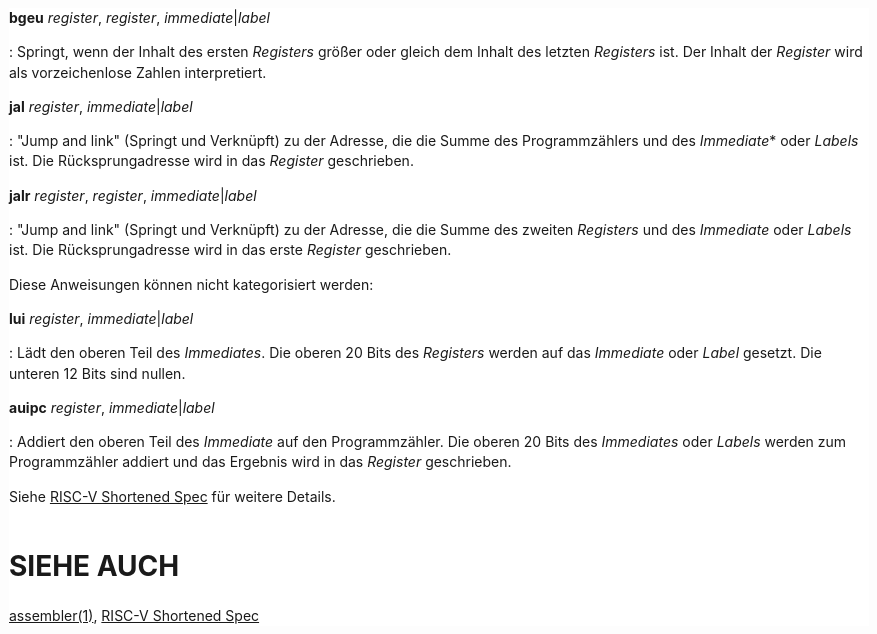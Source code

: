 **bgeu** *register*, *register*, *immediate*|*label*

: Springt, wenn der Inhalt des ersten *Registers* größer oder gleich dem Inhalt des letzten *Registers* ist. Der Inhalt der *Register* wird als vorzeichenlose Zahlen interpretiert.

**jal** *register*, *immediate*|*label*

: "Jump and link" (Springt und Verknüpft) zu der Adresse, die die Summe des Programmzählers und des *Immediate** oder *Labels* ist. Die Rücksprungadresse wird in das *Register* geschrieben.

**jalr** *register*, *register*, *immediate*|*label*

: "Jump and link" (Springt und Verknüpft) zu der Adresse, die die Summe des zweiten *Registers* und des *Immediate* oder *Labels* ist. Die Rücksprungadresse wird in das erste *Register* geschrieben.

Diese Anweisungen können nicht kategorisiert werden:

**lui** *register*, *immediate*|*label*

: Lädt den oberen Teil des *Immediates*. Die oberen 20 Bits des *Registers* werden auf das *Immediate* oder *Label* gesetzt. Die unteren 12 Bits sind nullen.

**auipc** *register*, *immediate*|*label*

: Addiert den oberen Teil des *Immediate* auf den Programmzähler. Die oberen 20 Bits des *Immediates* oder *Labels* werden zum Programmzähler addiert und das Ergebnis wird in das *Register* geschrieben.

Siehe [RISC-V Shortened Spec][] für weitere Details.
# SIEHE AUCH

[assembler(1)], [RISC-V Shortened Spec][]

[assembler(1)]: assembler.1.md
[RISC-V Shortened Spec]: https://www.cs.sfu.ca/~ashriram/Courses/CS295/assets/notebooks/RISCV/RISCV_CARD.pdf
[MAKROS]: #macros
[LABEL-DEFINITIONEN]: #label-definitions
[OPERATIONEN]: #operations
[DIREKTIVEN]: #directives
[ANWEISUNGEN]: #instructions
